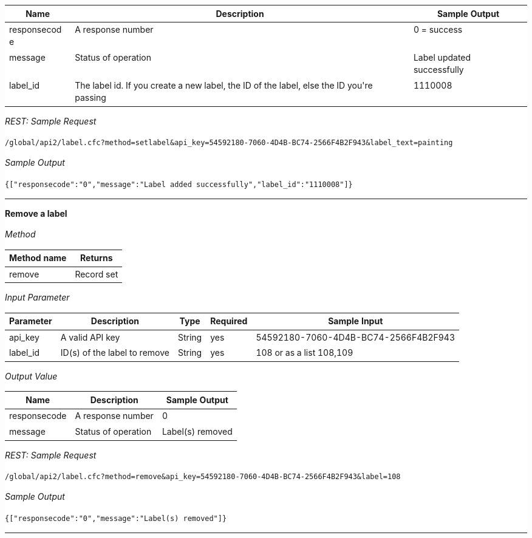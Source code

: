 |Name|Description|Sample Output|
|----|-----------|-------------|
|responsecode|A response number|0 = success|
|message|Status of operation|Label updated successfully|
|label_id|The label id. If you create a new label, the ID of the label, else the ID you're passing|1110008|

*REST: Sample Request*

```
/global/api2/label.cfc?method=setlabel&api_key=54592180-7060-4D4B-BC74-2566F4B2F943&label_text=painting
```

*Sample Output*

```
{["responsecode":"0","message":"Label added successfully","label_id":"1110008"]}
```
___

**Remove a label**

*Method*

|Method name|Returns|
|-----------|-------|
|remove|Record set|

*Input Parameter*

|Parameter|Description|Type|Required|Sample Input|
|---------|-----------|----|--------|------------|
|api_key|A valid API key|String|yes|54592180-7060-4D4B-BC74-2566F4B2F943|
|label_id|ID(s) of the label to remove|String|yes|108 or as a list 108,109|

*Output Value*

|Name|Description|Sample Output|
|----|-----------|-------------|
|responsecode|A response number|0|
|message|Status of operation|Label(s) removed|

*REST: Sample Request*

```
/global/api2/label.cfc?method=remove&api_key=54592180-7060-4D4B-BC74-2566F4B2F943&label=108
```

*Sample Output*

```
{["responsecode":"0","message":"Label(s) removed"]}
```
___
